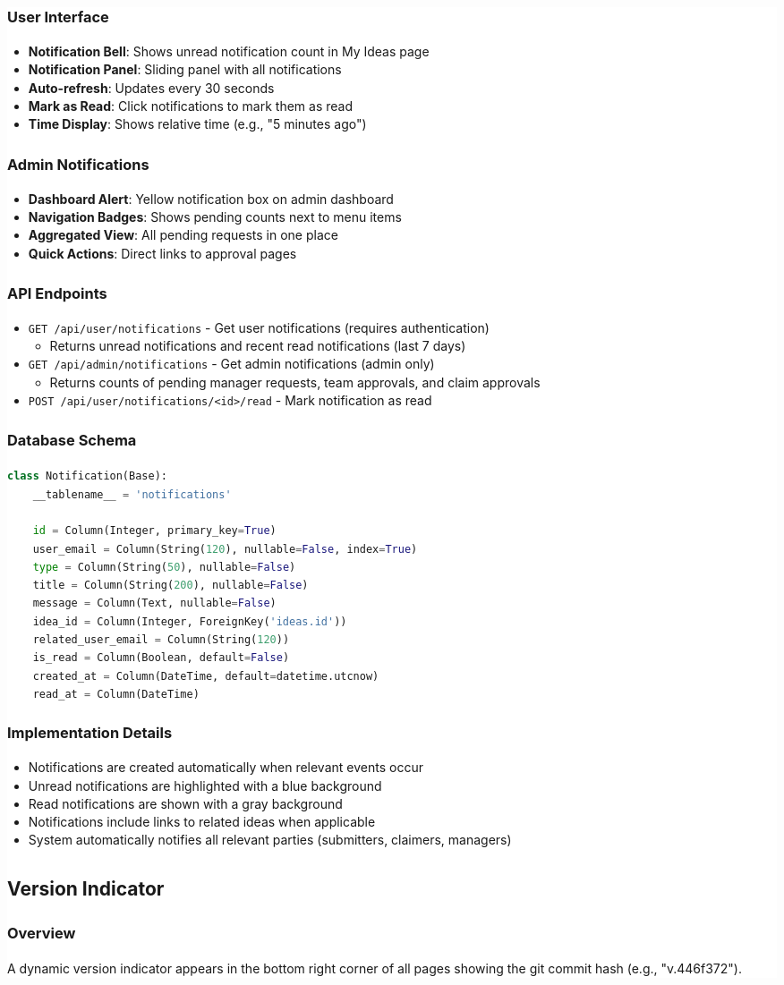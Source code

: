 ### User Interface
- **Notification Bell**: Shows unread notification count in My Ideas page
- **Notification Panel**: Sliding panel with all notifications
- **Auto-refresh**: Updates every 30 seconds
- **Mark as Read**: Click notifications to mark them as read
- **Time Display**: Shows relative time (e.g., "5 minutes ago")

### Admin Notifications
- **Dashboard Alert**: Yellow notification box on admin dashboard
- **Navigation Badges**: Shows pending counts next to menu items
- **Aggregated View**: All pending requests in one place
- **Quick Actions**: Direct links to approval pages

### API Endpoints
- `GET /api/user/notifications` - Get user notifications (requires authentication)
  - Returns unread notifications and recent read notifications (last 7 days)
- `GET /api/admin/notifications` - Get admin notifications (admin only)
  - Returns counts of pending manager requests, team approvals, and claim approvals
- `POST /api/user/notifications/<id>/read` - Mark notification as read

### Database Schema
```python
class Notification(Base):
    __tablename__ = 'notifications'
    
    id = Column(Integer, primary_key=True)
    user_email = Column(String(120), nullable=False, index=True)
    type = Column(String(50), nullable=False)
    title = Column(String(200), nullable=False)
    message = Column(Text, nullable=False)
    idea_id = Column(Integer, ForeignKey('ideas.id'))
    related_user_email = Column(String(120))
    is_read = Column(Boolean, default=False)
    created_at = Column(DateTime, default=datetime.utcnow)
    read_at = Column(DateTime)
```

### Implementation Details
- Notifications are created automatically when relevant events occur
- Unread notifications are highlighted with a blue background
- Read notifications are shown with a gray background
- Notifications include links to related ideas when applicable
- System automatically notifies all relevant parties (submitters, claimers, managers)

## Version Indicator

### Overview
A dynamic version indicator appears in the bottom right corner of all pages showing the git commit hash (e.g., "v.446f372").
